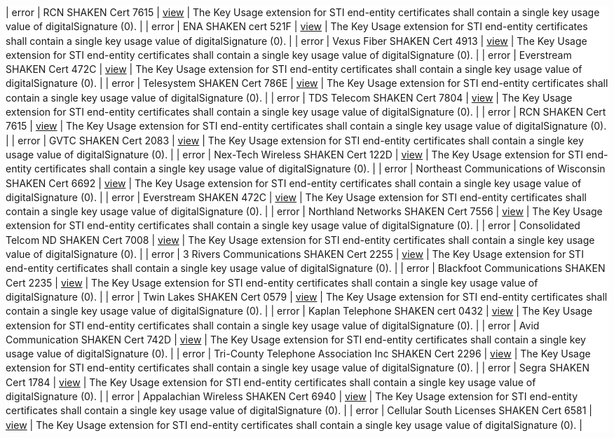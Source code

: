| error | RCN SHAKEN Cert 7615 | [view](../../CERTS/bbdec20ad80f4a2a8ed097204a9299566beca170460fb648c81a51d195d9b6f1/README.md) | The Key Usage extension for STI end-entity certificates shall contain a single key usage value of digitalSignature (0). |
| error | ENA SHAKEN cert 521F | [view](../../CERTS/a5293c77ed92fdeef1aeff04f6bed7932a6083abc55d03d74a3ec5b817fdba2b/README.md) | The Key Usage extension for STI end-entity certificates shall contain a single key usage value of digitalSignature (0). |
| error | Vexus Fiber SHAKEN Cert 4913 | [view](../../CERTS/db225e5de1d4140135822c964fe884cc86f526f4c7c108fa9aa3c426cbd39cb6/README.md) | The Key Usage extension for STI end-entity certificates shall contain a single key usage value of digitalSignature (0). |
| error | Everstream SHAKEN Cert 472C  | [view](../../CERTS/8710bb38debebd39698fb1c273409b173951cca1fab53a6d4c4aca91e61e06df/README.md) | The Key Usage extension for STI end-entity certificates shall contain a single key usage value of digitalSignature (0). |
| error | Telesystem SHAKEN Cert 786E | [view](../../CERTS/2d9aca0895c94291596161363091718089a6e7c19dfa57329ae548432533860f/README.md) | The Key Usage extension for STI end-entity certificates shall contain a single key usage value of digitalSignature (0). |
| error | TDS Telecom SHAKEN Cert 7804 | [view](../../CERTS/a04a669738b79ff55c2b2197f72a12a112b731906e2e6a925d37ccee2fa00a11/README.md) | The Key Usage extension for STI end-entity certificates shall contain a single key usage value of digitalSignature (0). |
| error | RCN SHAKEN Cert 7615 | [view](../../CERTS/a3e31a58c4128199dd01dd48c23aa4d650b693b47341f25c0c316f4196e034b9/README.md) | The Key Usage extension for STI end-entity certificates shall contain a single key usage value of digitalSignature (0). |
| error | GVTC SHAKEN Cert 2083 | [view](../../CERTS/7d497f315d42dc54f854e8711b1873ac16c8966916434b58c8c02c003fb0c1f5/README.md) | The Key Usage extension for STI end-entity certificates shall contain a single key usage value of digitalSignature (0). |
| error | Nex-Tech Wireless SHAKEN Cert 122D | [view](../../CERTS/efe569be452e63d91da204eeda5030f1b08846836bf9bf036f51b1da5411acdc/README.md) | The Key Usage extension for STI end-entity certificates shall contain a single key usage value of digitalSignature (0). |
| error | Northeast Communications of Wisconsin SHAKEN Cert 6692 | [view](../../CERTS/3d46aceeef2cac6a05000c9888af4d55ccd3201ea00ab98a2c6ff4309ef8dfb3/README.md) | The Key Usage extension for STI end-entity certificates shall contain a single key usage value of digitalSignature (0). |
| error | Everstream SHAKEN 472C | [view](../../CERTS/ef8932bec0b9fb4dce93bc75b789ad3c6b7f2a9d16d781a65d0b314651d3a8af/README.md) | The Key Usage extension for STI end-entity certificates shall contain a single key usage value of digitalSignature (0). |
| error | Northland Networks SHAKEN Cert 7556 | [view](../../CERTS/7245e57bd5695bfa52c8ab554bf83a3a7dd21a0dacef76a9aee21b55db7f9963/README.md) | The Key Usage extension for STI end-entity certificates shall contain a single key usage value of digitalSignature (0). |
| error | Consolidated Telcom ND SHAKEN Cert 7008 | [view](../../CERTS/47618375275c0752509a0796d400c1a874033575cde6333b6f8dc730d496a253/README.md) | The Key Usage extension for STI end-entity certificates shall contain a single key usage value of digitalSignature (0). |
| error | 3 Rivers Communications SHAKEN Cert 2255 | [view](../../CERTS/8b53182b31f279a02c6fd03f50762f1d9e3412dc8bd0d2535380627545e28a2c/README.md) | The Key Usage extension for STI end-entity certificates shall contain a single key usage value of digitalSignature (0). |
| error | Blackfoot Communications SHAKEN Cert 2235 | [view](../../CERTS/1ae2c0be152e4cef8d41bcfc9809e5d8c71251f93f845e84304ca5a3603019a4/README.md) | The Key Usage extension for STI end-entity certificates shall contain a single key usage value of digitalSignature (0). |
| error | Twin Lakes SHAKEN Cert 0579 | [view](../../CERTS/863baf457cc2e6cbf29ba1bee6b324fb5546c206a8f279094b4ab189ec2a1b5f/README.md) | The Key Usage extension for STI end-entity certificates shall contain a single key usage value of digitalSignature (0). |
| error | Kaplan Telephone SHAKEN cert 0432 | [view](../../CERTS/24c1b7c4dc4aeda21b5d1c5ff7f059903693c4a8b67ecc054ef05542a2ff4c35/README.md) | The Key Usage extension for STI end-entity certificates shall contain a single key usage value of digitalSignature (0). |
| error | Avid Communication SHAKEN Cert 742D | [view](../../CERTS/b63d54026dfcdfd16495ad6fdda8993de182c86b4aa870784177c38c53842cba/README.md) | The Key Usage extension for STI end-entity certificates shall contain a single key usage value of digitalSignature (0). |
| error | Tri-County Telephone Association Inc SHAKEN Cert 2296 | [view](../../CERTS/059194bbdc7ecfd6fc3d30b071e4d73565e14360c7a9d19c60f9274ec1025d0f/README.md) | The Key Usage extension for STI end-entity certificates shall contain a single key usage value of digitalSignature (0). |
| error | Segra SHAKEN Cert 1784 | [view](../../CERTS/43e33ae8510822ad85afd4b972224c56b6e303b38e8ee3487836f32e2b2b6c89/README.md) | The Key Usage extension for STI end-entity certificates shall contain a single key usage value of digitalSignature (0). |
| error | Appalachian Wireless SHAKEN Cert 6940 | [view](../../CERTS/e14170c681e75c37d0ca45e304c09cc0d148246bd7d72e96f91f7a8fe27339fa/README.md) | The Key Usage extension for STI end-entity certificates shall contain a single key usage value of digitalSignature (0). |
| error | Cellular South Licenses SHAKEN Cert 6581 | [view](../../CERTS/00941a6765df10dc35107d8f82f07a6bde43aeef738821df1ac58d997fcaf5ea/README.md) | The Key Usage extension for STI end-entity certificates shall contain a single key usage value of digitalSignature (0). |